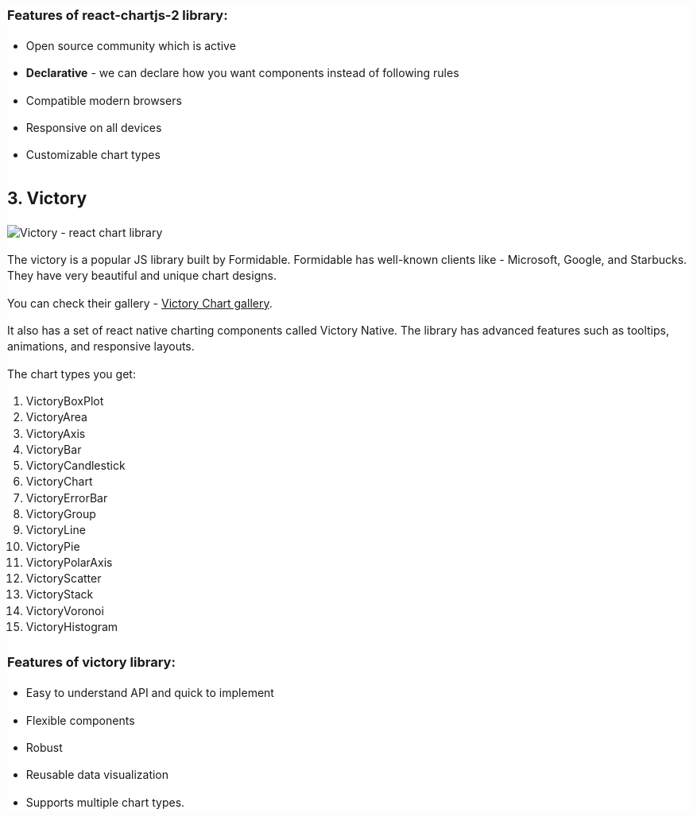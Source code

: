 ### Features of react-chartjs-2 library:

*   Open source community which is active
    
*   **Declarative** - we can declare how you want components instead of following rules
    
*   Compatible modern browsers
    
*   Responsive on all devices
    
*   Customizable chart types
    

## 3. Victory

![Victory - react chart library](/assets/img/blogs/victory-chart-library.png)

The victory is a popular JS library built by Formidable. Formidable has well-known clients like - Microsoft, Google, and Starbucks. They have very beautiful and unique chart designs.

You can check their gallery - [Victory Chart gallery](https://formidable.com/open-source/victory/gallery/).

It also has a set of react native charting components called Victory Native. The library has advanced features such as tooltips, animations, and responsive layouts.

The chart types you get:

1.  VictoryBoxPlot
2.  VictoryArea
3.  VictoryAxis
4.  VictoryBar
5.  VictoryCandlestick
6.  VictoryChart
7.  VictoryErrorBar
8.  VictoryGroup
9.  VictoryLine
10.  VictoryPie
11.  VictoryPolarAxis
12.  VictoryScatter
13.  VictoryStack
14.  VictoryVoronoi
15.  VictoryHistogram

### Features of victory library:

*   Easy to understand API and quick to implement
    
*   Flexible components
    
*   Robust
    
*   Reusable data visualization
    
*   Supports multiple chart types.
    
